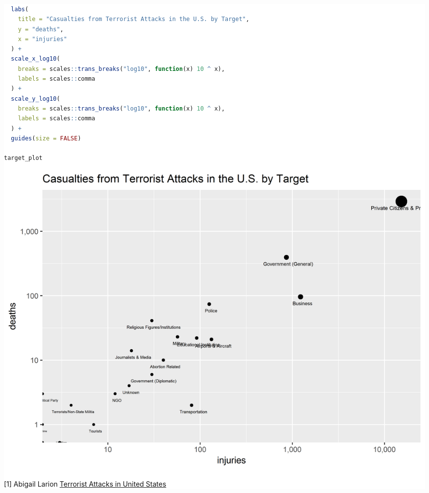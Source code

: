 ``` r
  labs(
    title = "Casualties from Terrorist Attacks in the U.S. by Target",
    y = "deaths",
    x = "injuries"
  ) +
  scale_x_log10(
    breaks = scales::trans_breaks("log10", function(x) 10 ^ x),
    labels = scales::comma
  ) +
  scale_y_log10(
    breaks = scales::trans_breaks("log10", function(x) 10 ^ x),
    labels = scales::comma
  ) +
  guides(size = FALSE)

target_plot
```

<img src="terrorist_attacks_static_files/figure-markdown_github/unnamed-chunk-6-1.png" width="100%" />

[1] Abigail Larion [Terrorist Attacks in United States](https://www.kaggle.com/abigaillarion/terrorist-attacks-in-united-states)
